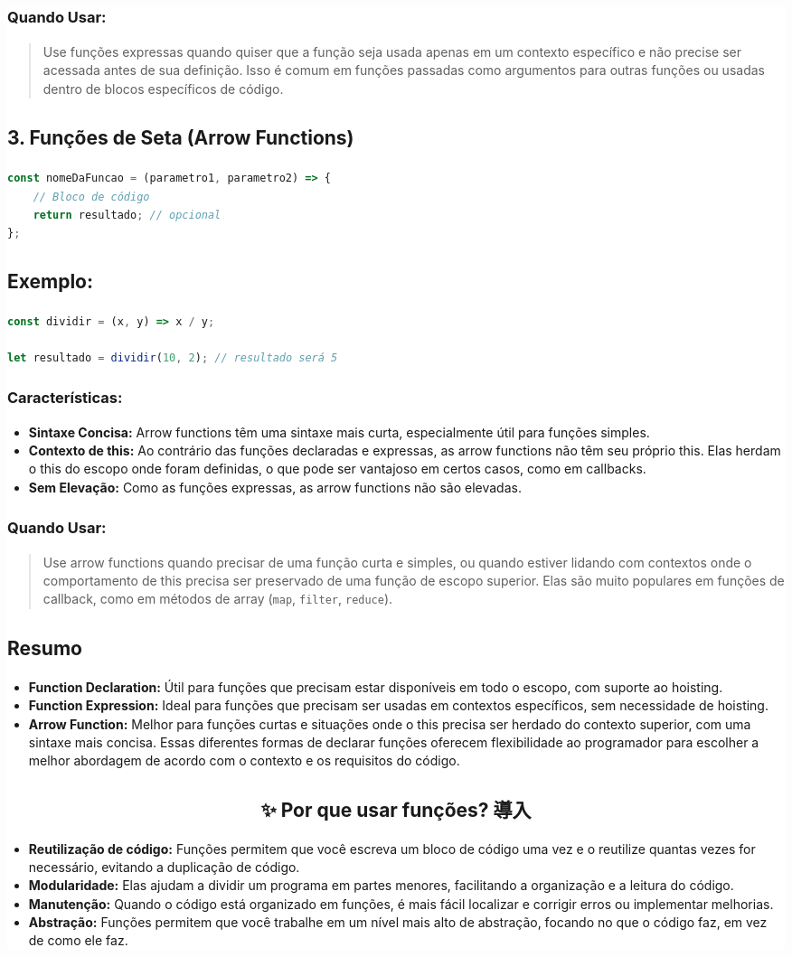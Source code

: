 ### Quando Usar:
> Use funções expressas quando quiser que a função seja usada apenas em um contexto específico e não precise ser acessada antes de sua definição. Isso é comum em funções passadas como argumentos para outras funções ou usadas dentro de blocos específicos de código.


## 3. Funções de Seta (Arrow Functions)

```js
const nomeDaFuncao = (parametro1, parametro2) => {
    // Bloco de código
    return resultado; // opcional
};
```
## Exemplo:
```js
const dividir = (x, y) => x / y;

let resultado = dividir(10, 2); // resultado será 5
```

### Características:
- **Sintaxe Concisa:** Arrow functions têm uma sintaxe mais curta, especialmente útil para funções simples.
- **Contexto de this:** Ao contrário das funções declaradas e expressas, as arrow functions não têm seu próprio this. Elas herdam o this do escopo onde foram definidas, o que pode ser vantajoso em certos casos, como em callbacks.
- **Sem Elevação:** Como as funções expressas, as arrow functions não são elevadas.

### Quando Usar:
> Use arrow functions quando precisar de uma função curta e simples, ou quando estiver lidando com contextos onde o comportamento de this precisa ser preservado de uma função de escopo superior. Elas são muito populares em funções de callback, como em métodos de array (`map`, `filter`, `reduce`).

## Resumo
- **Function Declaration:** Útil para funções que precisam estar disponíveis em todo o escopo, com suporte ao hoisting.
- **Function Expression:** Ideal para funções que precisam ser usadas em contextos específicos, sem necessidade de hoisting.
- **Arrow Function:** Melhor para funções curtas e situações onde o this precisa ser herdado do contexto superior, com uma sintaxe mais concisa.
Essas diferentes formas de declarar funções oferecem flexibilidade ao programador para escolher a melhor abordagem de acordo com o contexto e os requisitos do código.

<h2 align="center">✨ Por que usar funções? 導入</h2>

- **Reutilização de código:** Funções permitem que você escreva um bloco de código uma vez e o reutilize quantas vezes for necessário, evitando a duplicação de código.
- **Modularidade:** Elas ajudam a dividir um programa em partes menores, facilitando a organização e a leitura do código.
- **Manutenção:** Quando o código está organizado em funções, é mais fácil localizar e corrigir erros ou implementar melhorias.
- **Abstração:** Funções permitem que você trabalhe em um nível mais alto de abstração, focando no que o código faz, em vez de como ele faz.
